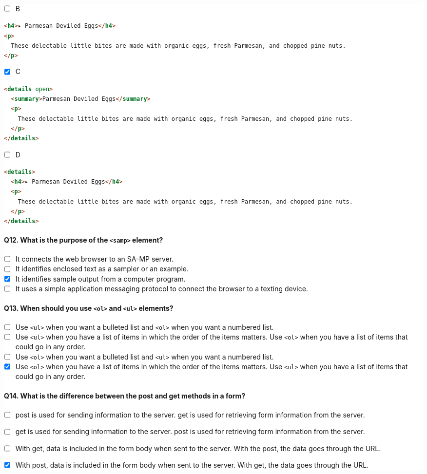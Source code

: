 - [ ] B

```HTML
<h4>▸ Parmesan Deviled Eggs</h4>
<p>
  These delectable little bites are made with organic eggs, fresh Parmesan, and chopped pine nuts.
</p>
```

- [x] C

```HTML
<details open>
  <summary>Parmesan Deviled Eggs</summary>
  <p>
    These delectable little bites are made with organic eggs, fresh Parmesan, and chopped pine nuts.
  </p>
</details>
```

- [ ] D

```HTML
<details>
  <h4>▸ Parmesan Deviled Eggs</h4>
  <p>
    These delectable little bites are made with organic eggs, fresh Parmesan, and chopped pine nuts.
  </p>
</details>
```

#### Q12. What is the purpose of the `<samp>` element?

- [ ] It connects the web browser to an SA-MP server.
- [ ] It identifies enclosed text as a sampler or an example.
- [x] It identifies sample output from a computer program.
- [ ] It uses a simple application messaging protocol to connect the browser to a texting device.

#### Q13. When should you use `<ol>` and `<ul>` elements?

- [ ] Use `<ul>` when you want a bulleted list and `<ol>` when you want a numbered list.
- [ ] Use `<ul>` when you have a list of items in which the order of the items matters. Use `<ol>` when you have a list of items that could go in any order.
- [ ] Use `<ol>` when you want a bulleted list and `<ul>` when you want a numbered list.
- [x] Use `<ol>` when you have a list of items in which the order of the items matters. Use `<ul>` when you have a list of items that could go in any order.

#### Q14. What is the difference between the post and get methods in a form?

- [ ] post is used for sending information to the server. get is used for retrieving form information from the server.
- [ ] get is used for sending information to the server. post is used for retrieving form information from the server.
- [ ] With get, data is included in the form body when sent to the server. With the post, the data goes through the URL.
- [x] With post, data is included in the form body when sent to the server. With get, the data goes through the URL.


[Source]: https://www.geeksforgeeks.org/aptitude-html-course-practice-quiz-1-question-1/
[Source]: https://www.geeksforgeeks.org/web-technologies-questions-html-course-practice-quiz-1-question-4/